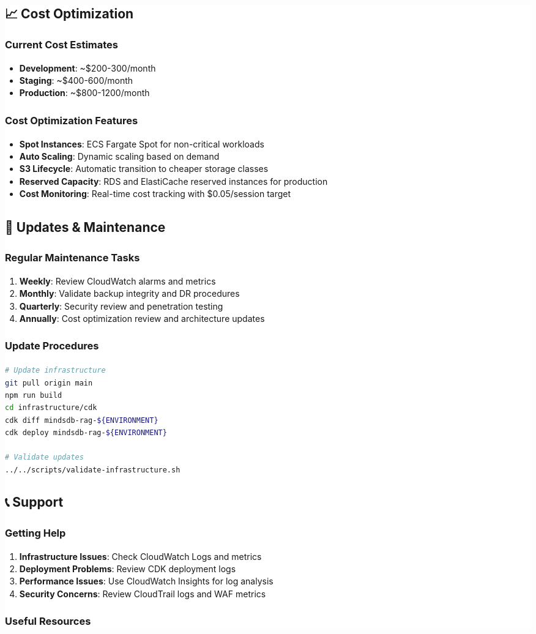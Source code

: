 ## 📈 Cost Optimization

### Current Cost Estimates

- **Development**: ~$200-300/month
- **Staging**: ~$400-600/month  
- **Production**: ~$800-1200/month

### Cost Optimization Features

- **Spot Instances**: ECS Fargate Spot for non-critical workloads
- **Auto Scaling**: Dynamic scaling based on demand
- **S3 Lifecycle**: Automatic transition to cheaper storage classes
- **Reserved Capacity**: RDS and ElastiCache reserved instances for production
- **Cost Monitoring**: Real-time cost tracking with $0.05/session target

## 🔄 Updates & Maintenance

### Regular Maintenance Tasks

1. **Weekly**: Review CloudWatch alarms and metrics
2. **Monthly**: Validate backup integrity and DR procedures
3. **Quarterly**: Security review and penetration testing
4. **Annually**: Cost optimization review and architecture updates

### Update Procedures

```bash
# Update infrastructure
git pull origin main
npm run build
cd infrastructure/cdk
cdk diff mindsdb-rag-${ENVIRONMENT}
cdk deploy mindsdb-rag-${ENVIRONMENT}

# Validate updates
../../scripts/validate-infrastructure.sh
```

## 📞 Support

### Getting Help

1. **Infrastructure Issues**: Check CloudWatch Logs and metrics
2. **Deployment Problems**: Review CDK deployment logs
3. **Performance Issues**: Use CloudWatch Insights for log analysis
4. **Security Concerns**: Review CloudTrail logs and WAF metrics

### Useful Resources
